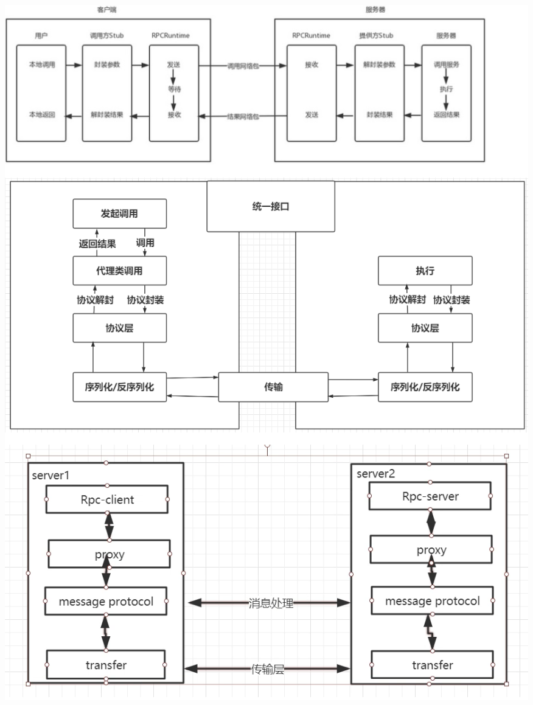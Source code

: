 ![image-20210816205121439](_images/DubboNotes.assets/image-20210816205121439.png)

![image-20210816210109938](_images/DubboNotes.assets/image-20210816210109938.png)

![image-20210814213942702](_images/DubboNotes/image-20210814213942702.png)

